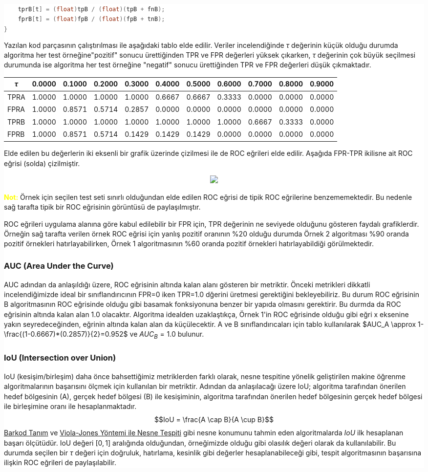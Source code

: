 ```c
    tprB[t] = (float)tpB / (float)(tpB + fnB);
    fprB[t] = (float)fpB / (float)(fpB + tnB);
}
```

Yazılan kod parçasının çalıştırılması ile aşağıdaki tablo elde edilir. Veriler incelendiğinde $\tau$ değerinin küçük olduğu durumda algoritma her test örneğine"pozitif" sonucu ürettiğinden TPR ve FPR değerleri yüksek çıkarken, $\tau$ değerinin çok büyük seçilmesi durumunda ise algoritma her test örneğine "negatif" sonucu ürettiğinden TPR ve FPR değerleri düşük çıkmaktadır.

|$\tau$|0.0000|0.1000|0.2000|0.3000|0.4000|0.5000|0.6000|0.7000|0.8000|0.9000|
|--- |--- |--- |--- |--- |--- |--- |--- |--- |--- |--- |
|TPRA|1.0000|1.0000|1.0000|1.0000|0.6667|0.6667|0.3333|0.0000|0.0000|0.0000|
|FPRA|1.0000|0.8571|0.5714|0.2857|0.0000|0.0000|0.0000|0.0000|0.0000|0.0000|
|TPRB|1.0000|1.0000|1.0000|1.0000|1.0000|1.0000|1.0000|0.6667|0.3333|0.0000|
|FPRB|1.0000|0.8571|0.5714|0.1429|0.1429|0.1429|0.0000|0.0000|0.0000|0.0000|

Elde edilen bu değerlerin iki eksenli bir grafik üzerinde çizilmesi ile de ROC eğrileri elde edilir. Aşağıda FPR-TPR ikilisne ait ROC eğrisi (solda) çizilmiştir. 

<div class="separator" style="clear: both; text-align: center;"><a href="https://1.bp.blogspot.com/-kMpMAEfe42A/XStxxSsVYCI/AAAAAAAAB1U/mWYlDdVM_MY6C_h1sLdRl5wmMSyHvxOEQCLcBGAs/s1600/roc_curve.png" imageanchor="1" style="margin-left: 1em; margin-right: 1em;"><img border="0" data-original-height="504" data-original-width="1600" src="https://1.bp.blogspot.com/-kMpMAEfe42A/XStxxSsVYCI/AAAAAAAAB1U/mWYlDdVM_MY6C_h1sLdRl5wmMSyHvxOEQCLcBGAs/s1600/roc_curve.png" width="760" /></a></div>

<span style="color: yellow;">**Not:**</span> Örnek için seçilen test seti sınırlı olduğundan elde edilen ROC eğrisi de tipik ROC eğrilerine benzememektedir. Bu nedenle sağ tarafta tipik bir ROC eğrisinin görüntüsü de paylaşılmıştır.

ROC eğrileri uygulama alanına göre kabul edilebilir bir FPR için, TPR değerinin ne seviyede olduğunu gösteren faydalı grafiklerdir. Örneğin sağ tarafta verilen örnek ROC eğrisi için yanlış pozitif oranının %20 olduğu durumda Örnek 2 algoritması %90 oranda pozitif örnekleri hatırlayabilirken, Örnek 1 algoritmasının %60 oranda pozitif örnekleri hatırlayabildiği görülmektedir.

### AUC (Area Under the Curve)
AUC adından da anlaşıldığı üzere, ROC eğrisinin altında kalan alanı gösteren bir metriktir. Önceki metrikleri dikkatli incelendiğimizde ideal bir sınıflandırıcının FPR=0 iken TPR=1.0 dğerini üretmesi gerektiğini bekleyebiliriz. Bu durum ROC eğrisinin B algoritmasının ROC eğrisinde olduğu gibi basamak fonksiyonuna benzer bir yapıda olmasını gerektirir. Bu durmda da ROC eğrisinin altında kalan alan 1.0 olacaktır. Algoritma idealden uzaklaştıkça, Örnek 1'in ROC eğrisinde olduğu gibi eğri x eksenine yakın seyredeceğinden, eğrinin altında kalan alan da küçülecektir. A ve B sınıflandırıcaları için tablo kullanılarak $AUC_A \approx 1- \frac{(1-0.6667)*(0.2857)}{2}=0.952$ ve $AUC_B=1.0$ bulunur.

### IoU (Intersection over Union)
IoU (kesişim/birleşim) daha önce bahsettiğimiz metriklerden farklı olarak, nesne tespitine yönelik geliştirilen makine öğrenme algoritmalarının başarısını ölçmek için kullanılan bir metriktir. Adından da anlaşılacağı üzere IoU; algoritma tarafından önerilen hedef bölgesinin (A), gerçek hedef bölgesi (B) ile kesişiminin, algoritma tarafından önerilen hedef bölgesinin gerçek hedef bölgesi ile birleşimine oranı ile hesaplanmaktadır. $$IoU = \frac{A \cap B}{A \cup B}$$ [Barkod Tanım](http://www.cescript.com/2019/04/barkod-tespiti-barcode-detection.html) ve [Viola-Jones Yöntemi ile Nesne Tespiti](http://www.cescript.com/2019/02/viola-jones-yontemi-ile-nesne-tespiti.html) gibi nesne konumunu tahmin eden algoritmalarda $IoU$ ilk hesaplanan başarı ölçütüdür. IoU değeri $[0,1]$ aralığında olduğundan, örneğimizde olduğu gibi olasılık değeri olarak da kullanılabilir. Bu durumda seçilen bir $\tau$ değeri için doğruluk, hatırlama, kesinlik gibi değerler hesaplanabileceği gibi, tespit algoritmasının başarısına ilişkin ROC eğrileri de paylaşılabilir.
